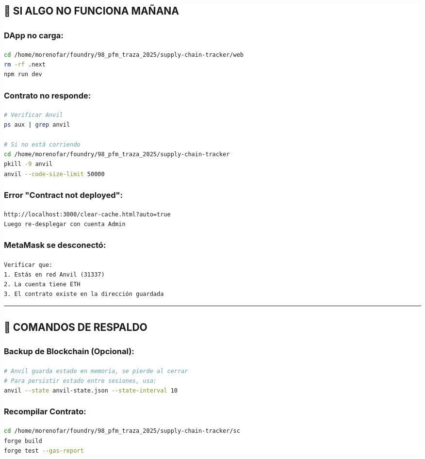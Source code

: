 ## 🐛 SI ALGO NO FUNCIONA MAÑANA

### DApp no carga:
```bash
cd /home/morenofar/foundry/98_pfm_traza_2025/supply-chain-tracker/web
rm -rf .next
npm run dev
```

### Contrato no responde:
```bash
# Verificar Anvil
ps aux | grep anvil

# Si no está corriendo
cd /home/morenofar/foundry/98_pfm_traza_2025/supply-chain-tracker
pkill -9 anvil
anvil --code-size-limit 50000
```

### Error "Contract not deployed":
```
http://localhost:3000/clear-cache.html?auto=true
Luego re-desplegar con cuenta Admin
```

### MetaMask se desconectó:
```
Verificar que:
1. Estás en red Anvil (31337)
2. La cuenta tiene ETH
3. El contrato existe en la dirección guardada
```

---

## 💾 COMANDOS DE RESPALDO

### Backup de Blockchain (Opcional):
```bash
# Anvil guarda estado en memoria, se pierde al cerrar
# Para persistir estado entre sesiones, usa:
anvil --state anvil-state.json --state-interval 10
```

### Recompilar Contrato:
```bash
cd /home/morenofar/foundry/98_pfm_traza_2025/supply-chain-tracker/sc
forge build
forge test --gas-report
```
